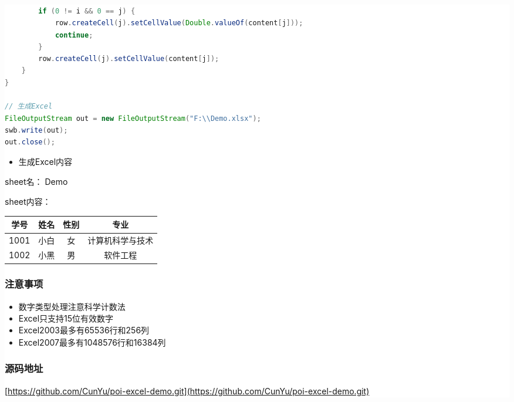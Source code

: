 ``` java
        if (0 != i && 0 == j) {
            row.createCell(j).setCellValue(Double.valueOf(content[j]));
            continue;
        }
        row.createCell(j).setCellValue(content[j]);
    }
}

// 生成Excel
FileOutputStream out = new FileOutputStream("F:\\Demo.xlsx");
swb.write(out);
out.close();
```

* 生成Excel内容

sheet名： Demo

sheet内容：

|学号|姓名|性别|专业|
|:----:|:----:|:----:|:----:|
|1001|小白|女|计算机科学与技术|
|1002|小黑|男|软件工程|

### 注意事项

* 数字类型处理注意科学计数法
* Excel只支持15位有效数字
* Excel2003最多有65536行和256列
* Excel2007最多有1048576行和16384列

### 源码地址

[https://github.com/CunYu/poi-excel-demo.git](https://github.com/CunYu/poi-excel-demo.git)